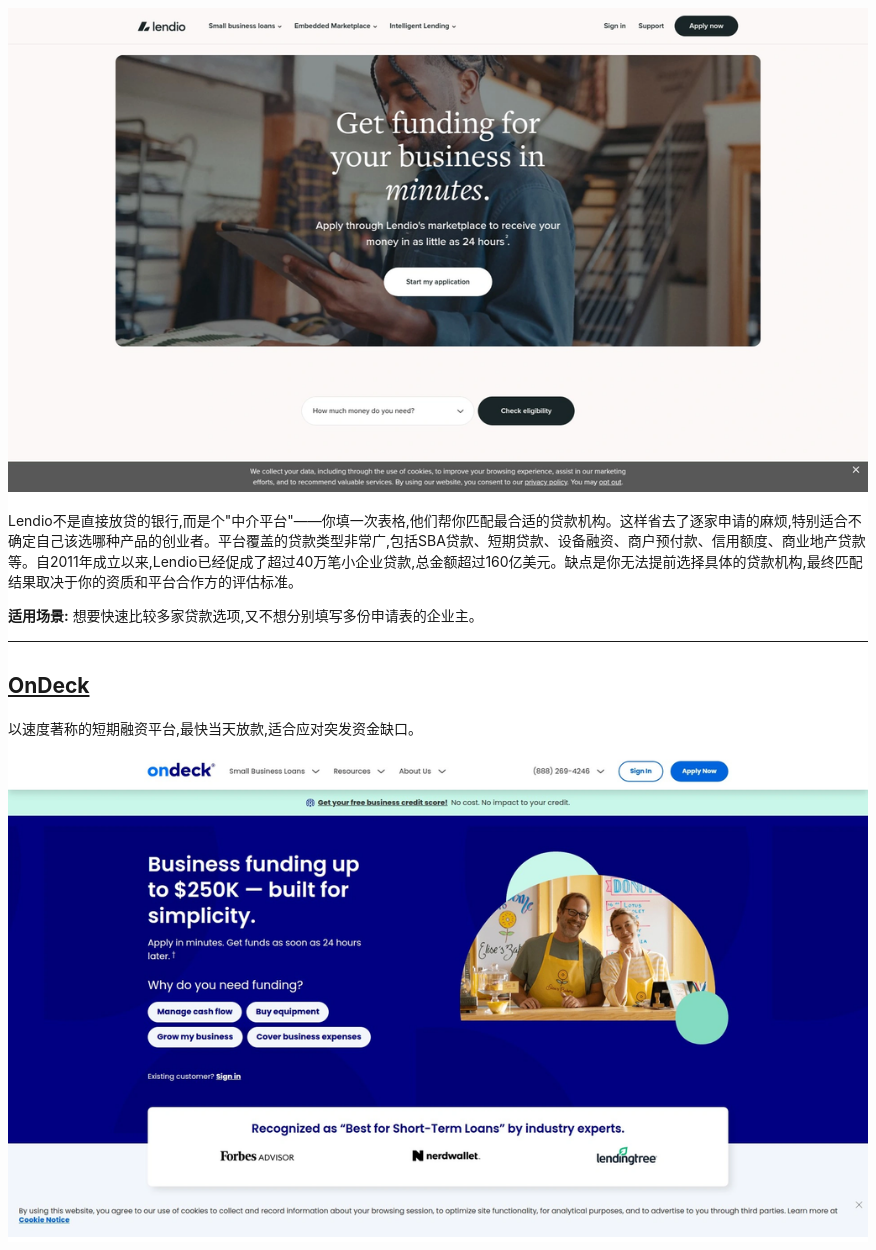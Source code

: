 ![Lendio Screenshot](image/lendio.webp)


Lendio不是直接放贷的银行,而是个"中介平台"——你填一次表格,他们帮你匹配最合适的贷款机构。这样省去了逐家申请的麻烦,特别适合不确定自己该选哪种产品的创业者。平台覆盖的贷款类型非常广,包括SBA贷款、短期贷款、设备融资、商户预付款、信用额度、商业地产贷款等。自2011年成立以来,Lendio已经促成了超过40万笔小企业贷款,总金额超过160亿美元。缺点是你无法提前选择具体的贷款机构,最终匹配结果取决于你的资质和平台合作方的评估标准。

**适用场景:** 想要快速比较多家贷款选项,又不想分别填写多份申请表的企业主。

***

## **[OnDeck](https://ondeck.com)**

以速度著称的短期融资平台,最快当天放款,适合应对突发资金缺口。

![OnDeck Screenshot](image/ondeck.webp)
